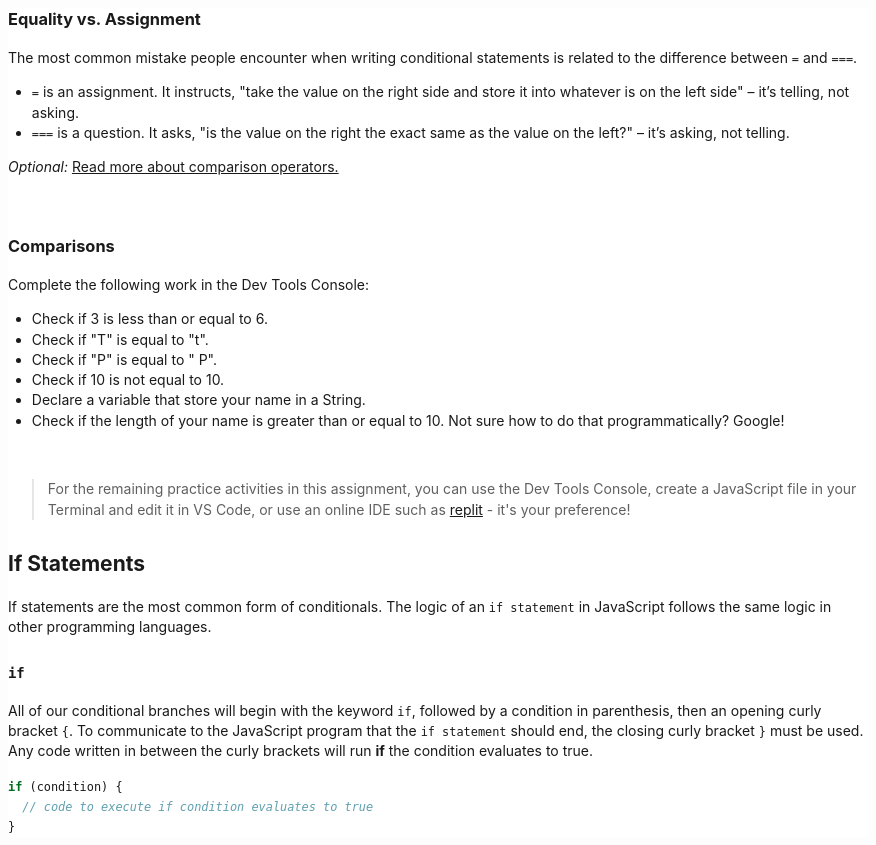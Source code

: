 <div class="s-card s-border-yellow-500">
  <h3>Equality vs. Assignment</h3>
  <p>The most common mistake people encounter when writing conditional statements is related to the difference between <code>=</code> and <code>===</code>.</p>
  <ul>
    <li><code>=</code> is an assignment. It instructs, "take the value on the right side and store it into whatever is on the left side" – it’s telling, not asking.</li>
    <li><code>===</code> is a question. It asks, "is the value on the right the exact same as the value on the left?" – it’s asking, not telling.</li>
  </ul>
</div>

<em>Optional:</em> <a href="https://developer.mozilla.org/en-US/docs/Web/JavaScript/Guide/Expressions_and_Operators#comparison_operators" target="_blank">Read more about comparison operators.</a>

<br>

<div class="s-card">
  <h3>Comparisons</h3> 
  <p>Complete the following work in the Dev Tools Console:</p>
  <ul>
    <li>Check if 3 is less than or equal to 6.</li>
    <li>Check if "T" is equal to "t".</li>
    <li>Check if "P" is equal to " P".</li>
    <li>Check if 10 is not equal to 10.</li>
    <li>Declare a variable that store your name in a String.</li>
    <li>Check if the length of your name is greater than or equal to 10. Not sure how to do that programmatically? Google!</li>
  </ul>
</div>
<br>

>For the remaining practice activities in this assignment, you can use the Dev Tools Console, create a JavaScript file in your Terminal and edit it in VS Code, or use an online IDE such as <a target="blank" href="https://replit.com/~">replit</a> - it's your preference!

## If Statements

<span class="vocab">If statements</span> are the most common form of conditionals. The logic of an <code>if statement</code> in JavaScript follows the same logic in other programming languages.

### `if`

All of our conditional branches will begin with the keyword `if`, followed by a condition in parenthesis, then an opening curly bracket `{`. To communicate to the JavaScript program that the `if statement` should end, the closing curly bracket `}` must be used. Any code written in between the curly brackets will run **if** the condition evaluates to true.

```javascript
if (condition) {
  // code to execute if condition evaluates to true
}
```
